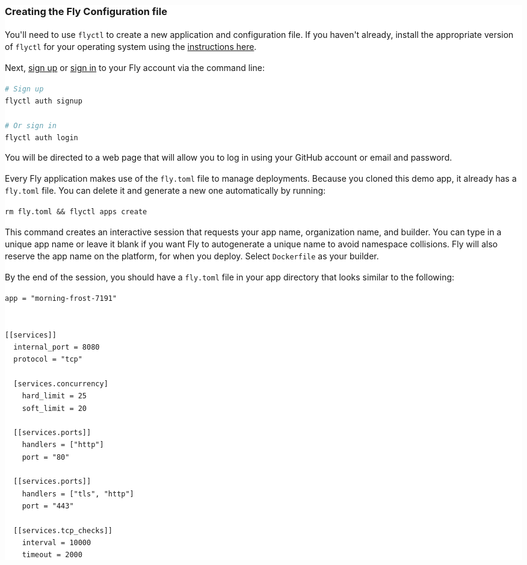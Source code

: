 ### Creating the Fly Configuration file
You'll need to use `flyctl` to create a new application and configuration file. If you haven't already, install the appropriate version of `flyctl` for your operating system using the [instructions here](https://fly.io/docs/hands-on/installing/).

Next, [sign up](https://fly.io/docs/hands-on/sign-up/) or [sign in](https://fly.io/docs/hands-on/sign-in/) to your Fly account via the command line:

```bash
# Sign up
flyctl auth signup

# Or sign in
flyctl auth login
```

You will be directed to a web page that will allow you to log in using your GitHub account or email and password.

Every Fly application makes use of the `fly.toml` file to manage deployments. Because you cloned this demo app, it already has a `fly.toml` file. You can delete it and generate a new one automatically by running:

```
rm fly.toml && flyctl apps create
```

This command creates an interactive session that requests your app name, organization name, and builder. You can type in a unique app name or leave it blank if you want Fly to autogenerate a unique name to avoid namespace collisions. Fly will also reserve the app name on the platform, for when you deploy. Select `Dockerfile` as your builder.

By the end of the session, you should have a `fly.toml` file in your app directory that looks similar to the following:

```
app = "morning-frost-7191"


[[services]]
  internal_port = 8080
  protocol = "tcp"

  [services.concurrency]
    hard_limit = 25
    soft_limit = 20

  [[services.ports]]
    handlers = ["http"]
    port = "80"

  [[services.ports]]
    handlers = ["tls", "http"]
    port = "443"

  [[services.tcp_checks]]
    interval = 10000
    timeout = 2000
```
